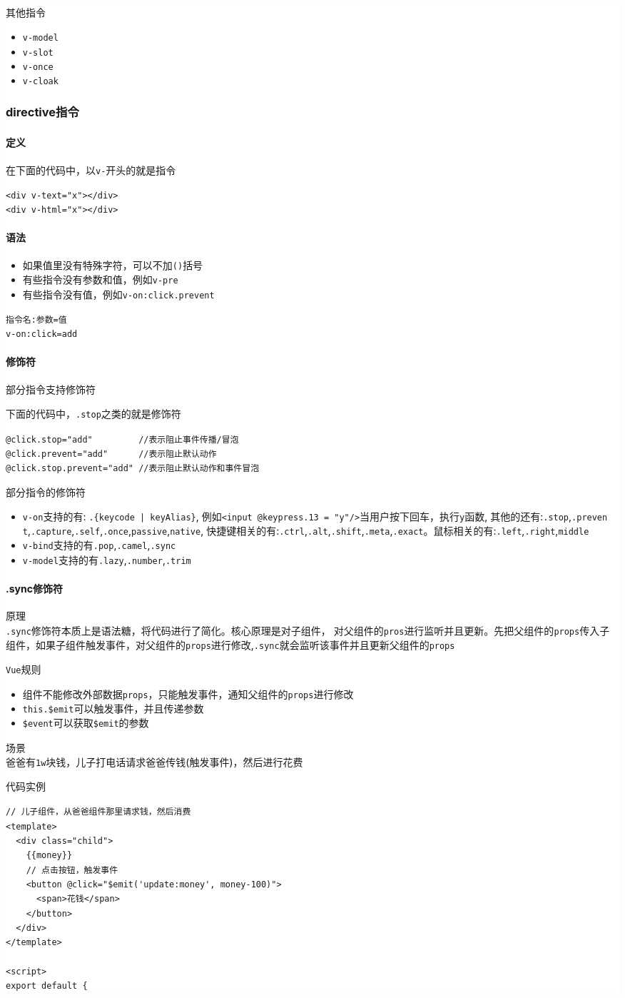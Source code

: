 其他指令
* `v-model`
* `v-slot`
* `v-once`
* `v-cloak`

### directive指令
#### 定义
在下面的代码中，以`v-`开头的就是指令
```
<div v-text="x"></div>
<div v-html="x"></div>
```
#### 语法
* 如果值里没有特殊字符，可以不加`()`括号
* 有些指令没有参数和值，例如`v-pre`
* 有些指令没有值，例如`v-on:click.prevent`
```
指令名:参数=值
v-on:click=add
```
#### 修饰符
部分指令支持修饰符

下面的代码中，`.stop`之类的就是修饰符
```
@click.stop="add"         //表示阻止事件传播/冒泡
@click.prevent="add"      //表示阻止默认动作
@click.stop.prevent="add" //表示阻止默认动作和事件冒泡
```
部分指令的修饰符
* `v-on`支持的有: `.{keycode | keyAlias}`, 例如`<input @keypress.13 = "y"/>`当用户按下回车，执行`y`函数, 其他的还有:`.stop`,`.prevent`,`.capture`,`.self`,`.once`,`passive`,`native`, 快捷键相关的有:`.ctrl`,`.alt`,`.shift`,`.meta`,`.exact`。鼠标相关的有:`.left`,`.right`,`middle`
* `v-bind`支持的有`.pop`,`.camel`,`.sync`
* `v-model`支持的有`.lazy`,`.number`,`.trim`

#### .sync修饰符
原理\
`.sync`修饰符本质上是语法糖，将代码进行了简化。核心原理是对子组件， 对父组件的`pros`进行监听并且更新。先把父组件的`props`传入子组件，如果子组件触发事件，对父组件的`props`进行修改,`.sync`就会监听该事件并且更新父组件的`props`

`Vue`规则
* 组件不能修改外部数据`props`，只能触发事件，通知父组件的`props`进行修改
* `this.$emit`可以触发事件，并且传递参数
* `$event`可以获取`$emit`的参数

场景\
爸爸有`1w`块钱，儿子打电话请求爸爸传钱(触发事件)，然后进行花费

代码实例
```
// 儿子组件，从爸爸组件那里请求钱，然后消费
<template>
  <div class="child">
    {{money}}
    // 点击按钮，触发事件
    <button @click="$emit('update:money', money-100)">
      <span>花钱</span>
    </button>
  </div>
</template>

<script>
export default {
```